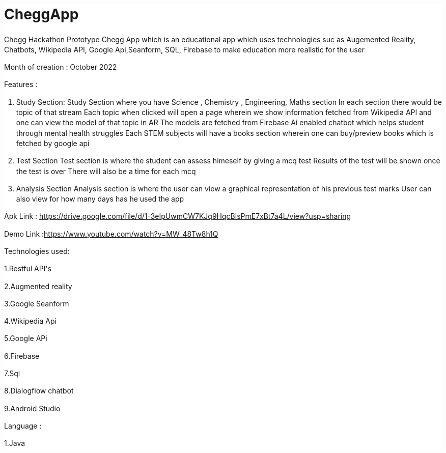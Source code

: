 # CheggApp
Chegg Hackathon Prototype
Chegg App which is an educational app which uses technologies suc as Augemented Reality, Chatbots, Wikipedia API, Google Api,Seanform, SQL, Firebase to make education more realistic for the user

Month of creation : October 2022

Features :

1. Study Section:
Study Section where you have Science , Chemistry , Engineering, Maths section
In each section there would be topic of that stream
Each topic when clicked will open a page wherein we show information fetched from Wikipedia API and one can view the model of that topic in AR 
The models are fetched from Firebase
Ai enabled chatbot which helps student through mental health struggles
Each STEM subjects will have a books section wherein one can buy/preview books which is fetched by google api

2. Test Section
Test section is where the student can assess himeself by giving a mcq test
Results of the test will be shown once the test is over
There will also be a time for each mcq

3. Analysis Section
Analysis section is where the user can view a graphical representation of his previous test marks
User can also view for how many days has he used the app


Apk Link : https://drive.google.com/file/d/1-3eIpUwmCW7KJq9HqcBlsPmE7xBt7a4L/view?usp=sharing

Demo Link :https://www.youtube.com/watch?v=MW_48Tw8h1Q



Technologies used:

1.Restful API's

2.Augmented reality

3.Google Seanform

4.Wikipedia Api 

5.Google APi

6.Firebase

7.Sql

8.Dialogflow chatbot

9.Android Studio

Language :


1.Java
